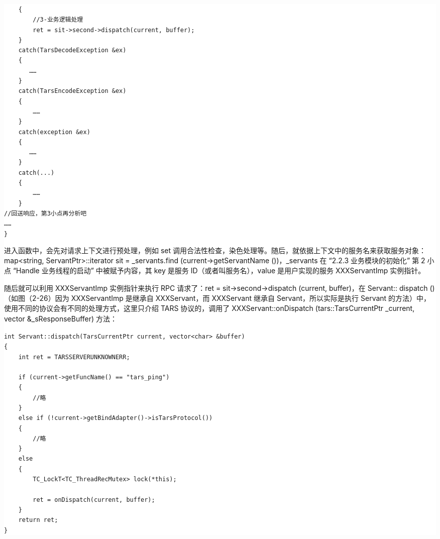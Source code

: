 ```
    {
        //3-业务逻辑处理
        ret = sit->second->dispatch(current, buffer);
    }
    catch(TarsDecodeException &ex)
    {
       ……
    }
    catch(TarsEncodeException &ex)
    {
        ……
    }
    catch(exception &ex)
    {
       ……
    }
    catch(...)
    {
        ……
    }
//回送响应，第3小点再分析吧
……
}
```

进入函数中，会先对请求上下文进行预处理，例如 set 调用合法性检查，染色处理等。随后，就依据上下文中的服务名来获取服务对象：map<string, ServantPtr>::iterator sit = _servants.find (current->getServantName ())，_servants 在 “2.2.3 业务模块的初始化” 第 2 小点 “Handle 业务线程的启动” 中被赋予内容，其 key 是服务 ID（或者叫服务名），value 是用户实现的服务 XXXServantImp 实例指针。

随后就可以利用 XXXServantImp 实例指针来执行 RPC 请求了：ret = sit->second->dispatch (current, buffer)，在 Servant:: dispatch ()（如图（2-26）因为 XXXServantImp 是继承自 XXXServant，而 XXXServant 继承自 Servant，所以实际是执行 Servant 的方法）中，使用不同的协议会有不同的处理方式，这里只介绍 TARS 协议的，调用了 XXXServant::onDispatch (tars::TarsCurrentPtr _current, vector<char> &_sResponseBuffer) 方法：

```
int Servant::dispatch(TarsCurrentPtr current, vector<char> &buffer)
{
    int ret = TARSSERVERUNKNOWNERR;
 
    if (current->getFuncName() == "tars_ping")
    {
        //略
    }
    else if (!current->getBindAdapter()->isTarsProtocol())
    {
        //略
    }
    else
    {
        TC_LockT<TC_ThreadRecMutex> lock(*this);
 
        ret = onDispatch(current, buffer);
    }
    return ret;
}
```
